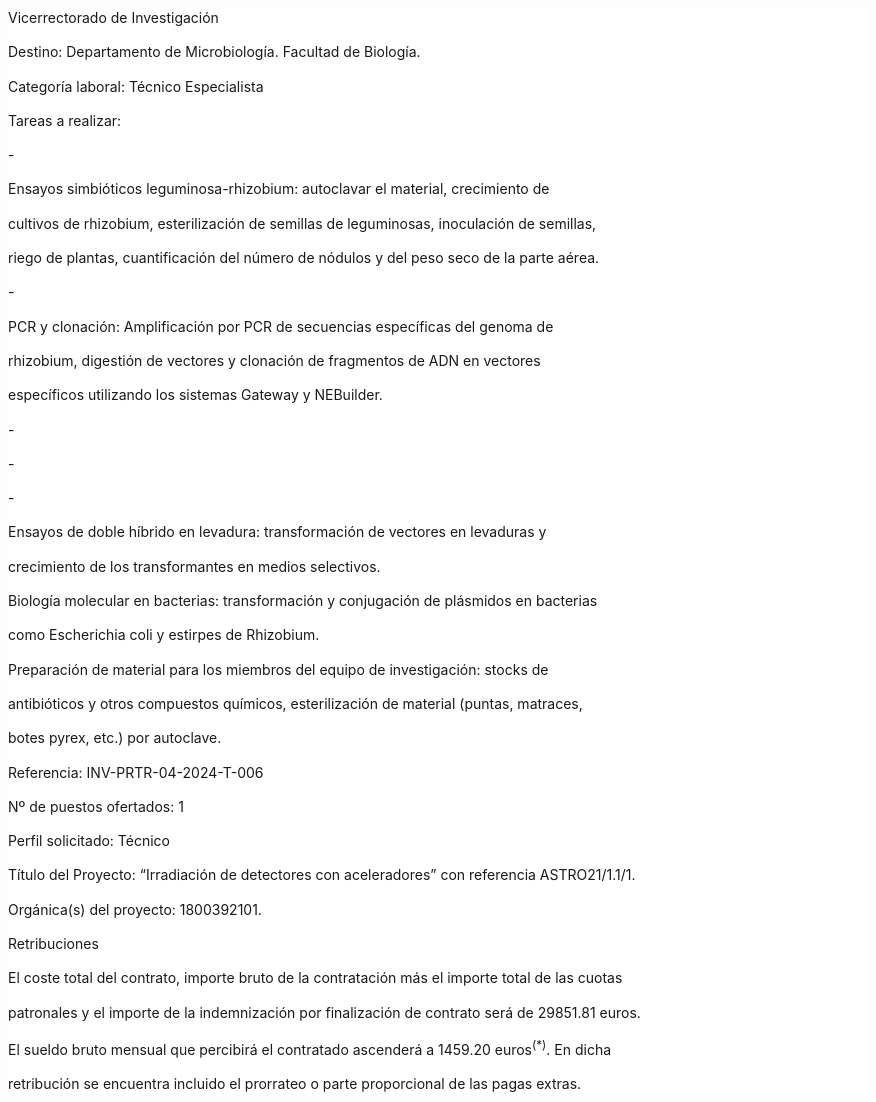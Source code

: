 Vicerrectorado de Investigación

Destino: Departamento de Microbiología. Facultad de Biología.

Categoría laboral: Técnico Especialista

Tareas a realizar:

\-

Ensayos simbióticos leguminosa-rhizobium: autoclavar el material, crecimiento de

cultivos de rhizobium, esterilización de semillas de leguminosas, inoculación de semillas,

riego de plantas, cuantificación del número de nódulos y del peso seco de la parte aérea.

\-

PCR y clonación: Amplificación por PCR de secuencias específicas del genoma de

rhizobium, digestión de vectores y clonación de fragmentos de ADN en vectores

específicos utilizando los sistemas Gateway y NEBuilder.

\-

\-

\-

Ensayos de doble híbrido en levadura: transformación de vectores en levaduras y

crecimiento de los transformantes en medios selectivos.

Biología molecular en bacterias: transformación y conjugación de plásmidos en bacterias

como Escherichia coli y estirpes de Rhizobium.

Preparación de material para los miembros del equipo de investigación: stocks de

antibióticos y otros compuestos químicos, esterilización de material (puntas, matraces,

botes pyrex, etc.) por autoclave.

Referencia: INV-PRTR-04-2024-T-006

Nº de puestos ofertados: 1

Perfil solicitado: Técnico

Título del Proyecto: “Irradiación de detectores con aceleradores” con referencia ASTRO21/1.1/1.

Orgánica(s) del proyecto: 1800392101.

Retribuciones

El coste total del contrato, importe bruto de la contratación más el importe total de las cuotas

patronales y el importe de la indemnización por finalización de contrato será de 29851.81 euros.

El sueldo bruto mensual que percibirá el contratado ascenderá a 1459.20 euros<sup>(\*)</sup>. En dicha

retribución se encuentra incluido el prorrateo o parte proporcional de las pagas extras.
